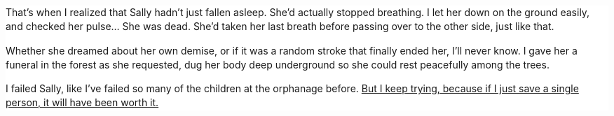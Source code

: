 
That’s when I realized that Sally hadn’t just fallen asleep. She’d actually stopped breathing. I let her down on the ground easily, and checked her pulse… She was dead. She’d taken her last breath before passing over to the other side, just like that. 


Whether she dreamed about her own demise, or if it was a random stroke that finally ended her, I’ll never know. I gave her a funeral in the forest as she requested, dug her body deep underground so she could rest peacefully among the trees. 


I failed Sally, like I’ve failed so many of the children at the orphanage before. [But I keep trying, because if I just save a single person, it will have been worth it.](https://www.facebook.com/richard.saxon.author)